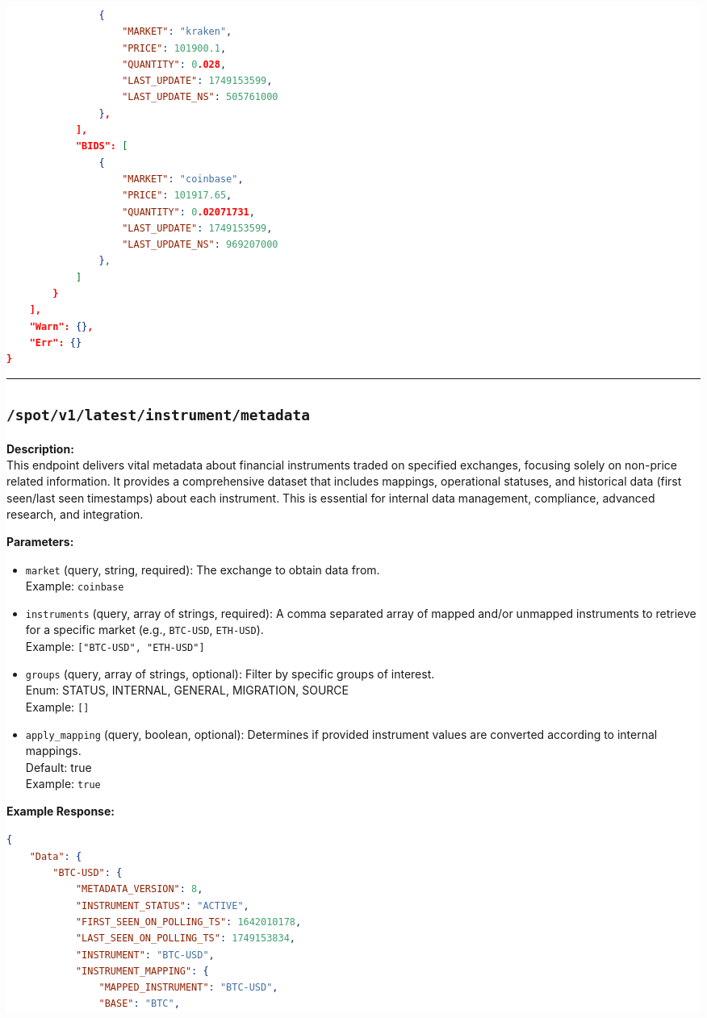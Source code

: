 ```json
                {
                    "MARKET": "kraken",
                    "PRICE": 101900.1,
                    "QUANTITY": 0.028,
                    "LAST_UPDATE": 1749153599,
                    "LAST_UPDATE_NS": 505761000
                },
            ],
            "BIDS": [
                {
                    "MARKET": "coinbase",
                    "PRICE": 101917.65,
                    "QUANTITY": 0.02071731,
                    "LAST_UPDATE": 1749153599,
                    "LAST_UPDATE_NS": 969207000
                },
            ]
        }
    ],
    "Warn": {},
    "Err": {}
}
```
---

## `/spot/v1/latest/instrument/metadata`

**Description:**  
This endpoint delivers vital metadata about financial instruments traded on specified exchanges, focusing solely on non-price related information. It provides a comprehensive dataset that includes mappings, operational statuses, and historical data (first seen/last seen timestamps) about each instrument. This is essential for internal data management, compliance, advanced research, and integration.

**Parameters:**

- `market` (query, string, required): The exchange to obtain data from.  
  Example: `coinbase`

- `instruments` (query, array of strings, required): A comma separated array of mapped and/or unmapped instruments to retrieve for a specific market (e.g., `BTC-USD`, `ETH-USD`).  
  Example: `["BTC-USD", "ETH-USD"]`

- `groups` (query, array of strings, optional): Filter by specific groups of interest.  
  Enum: STATUS, INTERNAL, GENERAL, MIGRATION, SOURCE  
  Example: `[]`

- `apply_mapping` (query, boolean, optional): Determines if provided instrument values are converted according to internal mappings.  
  Default: true  
  Example: `true`

**Example Response:**  
```json
{
    "Data": {
        "BTC-USD": {
            "METADATA_VERSION": 8,
            "INSTRUMENT_STATUS": "ACTIVE",
            "FIRST_SEEN_ON_POLLING_TS": 1642010178,
            "LAST_SEEN_ON_POLLING_TS": 1749153834,
            "INSTRUMENT": "BTC-USD",
            "INSTRUMENT_MAPPING": {
                "MAPPED_INSTRUMENT": "BTC-USD",
                "BASE": "BTC",
```